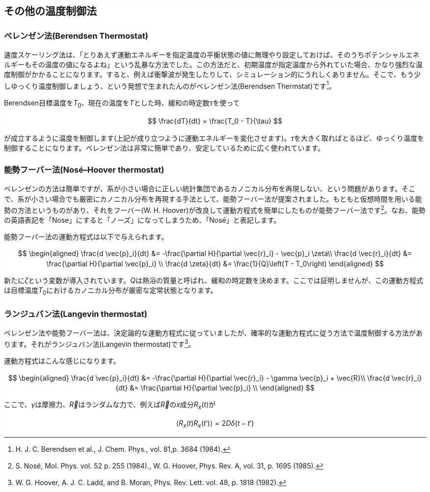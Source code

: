 ## その他の温度制御法

### ベレンゼン法(Berendsen Thermostat)

速度スケーリング法は、「とりあえず運動エネルギーを指定温度の平衡状態の値に無理やり設定しておけば、そのうちポテンシャルエネルギーもその温度の値になるよね」という乱暴な方法でした。この方法だと、初期温度が指定温度から外れていた場合、かなり強烈な温度制御がかかることになります。すると、例えば衝撃波が発生したりして、シミュレーション的にうれしくありません。そこで、もう少しゆっくり温度制御しましょう、という発想で生まれたんのがベレンゼン法(Berendsen Thermstat)です[^berendsen]。

Berendsen目標温度を$T_0$、現在の温度を$T$とした時、緩和の時定数$\tau$を使って

$$
\frac{dT}{dt} = \frac{T_0 - T}{\tau}
$$

が成立するように温度を制御します(上記が成り立つように運動エネルギーを変化させます)。$\tau$を大きく取ればとるほど、ゆっくり温度を制御することになります。ベレンゼン法は非常に簡単であり、安定しているために広く使われています。

### 能勢フーバー法(Nosé–Hoover thermostat)

ベレンゼンの方法は簡単ですが、系が小さい場合に正しい統計集団であるカノニカル分布を再現しない、という問題があります。そこで、系が小さい場合でも厳密にカノニカル分布を再現する手法として、能勢フーバー法が提案されました。もともと仮想時間を用いる能勢の方法というものがあり、それをフーバー(W. H. Hoover)が改良して運動方程式を簡単にしたものが能勢フーバー法です[^nosehoover]。なお、能勢の英語表記を「Nose」にすると「ノーズ」になってしまうため、「Nosé」と表記します。

能勢フーバー法の運動方程式は以下で与えられます。

$$
\begin{aligned}
\frac{d \vec{p}_i}{dt} &= -\frac{\partial H}{\partial \vec{r}_i} - \vec{p}_i \zeta\\
\frac{d \vec{r}_i}{dt} &= \frac{\partial H}{\partial \vec{p}_i} \\
\frac{d \zeta}{dt} &= \frac{1}{Q}\left(T - T_0\right)
\end{aligned}
$$

新たに$\zeta$という変数が導入されています。$Q$は熱浴の質量と呼ばれ、緩和の時定数を決めます。ここでは証明しませんが、この運動方程式は目標温度$T_0$におけるカノニカル分布が厳密な定常状態となります。

### ランジュバン法(Langevin thermostat)

ベレンゼン法や能勢フーバー法は、決定論的な運動方程式に従っていましたが、確率的な運動方程式に従う方法で温度制御する方法があります。それがランジュバン法(Langevin thermostat)です[^langevin]。

運動方程式はこんな感じになります。

$$
\begin{aligned}
\frac{d \vec{p}_i}{dt} &= -\frac{\partial H}{\partial \vec{r}_i} - \gamma \vec{p}_i + \vec{R}\\
\frac{d \vec{r}_i}{dt} &= \frac{\partial H}{\partial \vec{p}_i} \\
\end{aligned}
$$

ここで、$\gamma$は摩擦力、$\vec{R}$はランダムな力で、例えば$\vec{R}$の$x$成分$R_x(t)$が

$$
\left< R_x(t) R_x(t')\right> = 2 D \delta(t-t')
$$


[^vs]: L. V. Woodcock, Chem. Phys. Lett., vol. 10, p. 257 (1971).
[^berendsen]: H. J. C. Berendsen et al., J. Chem. Phys., vol. 81,p. 3684 (1984).
[^nosehoover]: S. Nosé, Mol. Phys. vol. 52 p. 255 (1984)., W. G. Hoover, Phys. Rev. A, vol. 31, p. 1695 (1985).
[^langevin]: W. G. Hoover, A. J. C. Ladd, and B. Moran, Phys. Rev. Lett. vol. 48, p. 1818 (1982).
